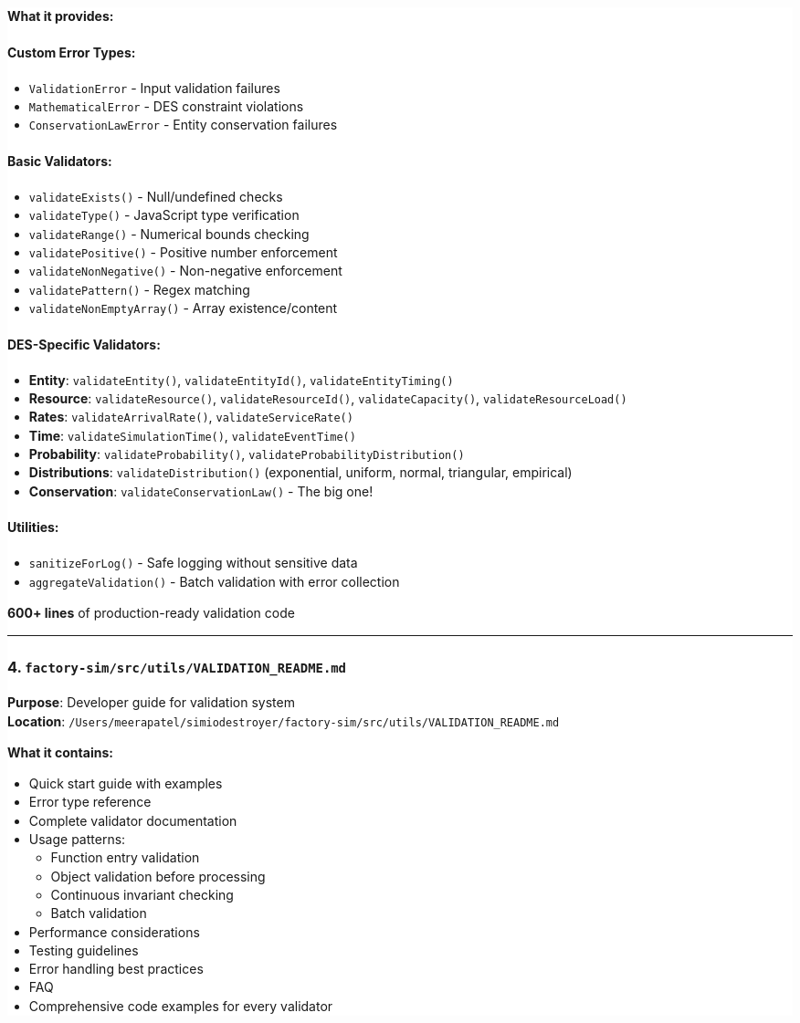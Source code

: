 **What it provides:**

#### Custom Error Types:
- `ValidationError` - Input validation failures
- `MathematicalError` - DES constraint violations
- `ConservationLawError` - Entity conservation failures

#### Basic Validators:
- `validateExists()` - Null/undefined checks
- `validateType()` - JavaScript type verification
- `validateRange()` - Numerical bounds checking
- `validatePositive()` - Positive number enforcement
- `validateNonNegative()` - Non-negative enforcement
- `validatePattern()` - Regex matching
- `validateNonEmptyArray()` - Array existence/content

#### DES-Specific Validators:
- **Entity**: `validateEntity()`, `validateEntityId()`, `validateEntityTiming()`
- **Resource**: `validateResource()`, `validateResourceId()`, `validateCapacity()`, `validateResourceLoad()`
- **Rates**: `validateArrivalRate()`, `validateServiceRate()`
- **Time**: `validateSimulationTime()`, `validateEventTime()`
- **Probability**: `validateProbability()`, `validateProbabilityDistribution()`
- **Distributions**: `validateDistribution()` (exponential, uniform, normal, triangular, empirical)
- **Conservation**: `validateConservationLaw()` - The big one!

#### Utilities:
- `sanitizeForLog()` - Safe logging without sensitive data
- `aggregateValidation()` - Batch validation with error collection

**600+ lines** of production-ready validation code

---

### 4. `factory-sim/src/utils/VALIDATION_README.md`
**Purpose**: Developer guide for validation system  
**Location**: `/Users/meerapatel/simiodestroyer/factory-sim/src/utils/VALIDATION_README.md`

**What it contains:**
- Quick start guide with examples
- Error type reference
- Complete validator documentation
- Usage patterns:
  - Function entry validation
  - Object validation before processing
  - Continuous invariant checking
  - Batch validation
- Performance considerations
- Testing guidelines
- Error handling best practices
- FAQ
- Comprehensive code examples for every validator
